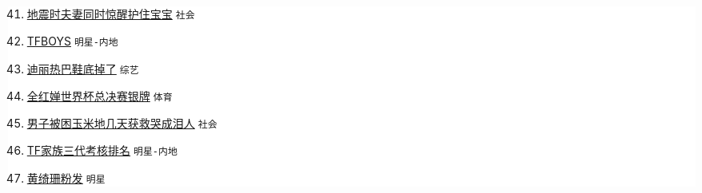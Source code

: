 41. [地震时夫妻同时惊醒护住宝宝](https://m.weibo.cn/search?containerid=100103type%3D1%26t%3D10%26q%3D%23%E5%9C%B0%E9%9C%87%E6%97%B6%E5%A4%AB%E5%A6%BB%E5%90%8C%E6%97%B6%E6%83%8A%E9%86%92%E6%8A%A4%E4%BD%8F%E5%AE%9D%E5%AE%9D%23&stream_entry_id=31&isnewpage=1&extparam=seat%3D1%26band_rank%3D40%26cate%3D5001%26lcate%3D5001%26stream_entry_id%3D31%26realpos%3D40%26pos%3D39%26q%3D%2523%25E5%259C%25B0%25E9%259C%2587%25E6%2597%25B6%25E5%25A4%25AB%25E5%25A6%25BB%25E5%2590%258C%25E6%2597%25B6%25E6%2583%258A%25E9%2586%2592%25E6%258A%25A4%25E4%25BD%258F%25E5%25AE%259D%25E5%25AE%259D%2523%26flag%3D32768%26dgr%3D0%26filter_type%3Drealtimehot%26c_type%3D31%26display_time%3D1691295850%26pre_seqid%3D1691295850835027379115&luicode=10000011&lfid=106003type%3D25%26t%3D3%26disable_hot%3D1%26filter_type%3Drealtimehot) `社会` 

42. [TFBOYS](https://m.weibo.cn/search?containerid=100103type%3D1%26t%3D10%26q%3DTFBOYS&stream_entry_id=31&isnewpage=1&extparam=seat%3D1%26band_rank%3D41%26cate%3D5001%26lcate%3D5001%26stream_entry_id%3D31%26realpos%3D41%26pos%3D40%26q%3DTFBOYS%26flag%3D0%26dgr%3D0%26filter_type%3Drealtimehot%26c_type%3D31%26display_time%3D1691295850%26pre_seqid%3D1691295850835027379115&luicode=10000011&lfid=106003type%3D25%26t%3D3%26disable_hot%3D1%26filter_type%3Drealtimehot) `明星-内地` 

43. [迪丽热巴鞋底掉了](https://m.weibo.cn/search?containerid=100103type%3D1%26t%3D10%26q%3D%23%E8%BF%AA%E4%B8%BD%E7%83%AD%E5%B7%B4%E9%9E%8B%E5%BA%95%E6%8E%89%E4%BA%86%23&stream_entry_id=31&isnewpage=1&extparam=seat%3D1%26band_rank%3D42%26cate%3D5001%26lcate%3D5001%26stream_entry_id%3D31%26realpos%3D42%26pos%3D41%26q%3D%2523%25E8%25BF%25AA%25E4%25B8%25BD%25E7%2583%25AD%25E5%25B7%25B4%25E9%259E%258B%25E5%25BA%2595%25E6%258E%2589%25E4%25BA%2586%2523%26flag%3D1%26dgr%3D0%26filter_type%3Drealtimehot%26c_type%3D31%26display_time%3D1691295850%26pre_seqid%3D1691295850835027379115&luicode=10000011&lfid=106003type%3D25%26t%3D3%26disable_hot%3D1%26filter_type%3Drealtimehot) `综艺` 

44. [全红婵世界杯总决赛银牌](https://m.weibo.cn/search?containerid=100103type%3D1%26t%3D10%26q%3D%23%E5%85%A8%E7%BA%A2%E5%A9%B5%E4%B8%96%E7%95%8C%E6%9D%AF%E6%80%BB%E5%86%B3%E8%B5%9B%E9%93%B6%E7%89%8C%23&stream_entry_id=31&isnewpage=1&extparam=seat%3D1%26band_rank%3D43%26cate%3D5001%26lcate%3D5001%26stream_entry_id%3D31%26realpos%3D43%26pos%3D42%26q%3D%2523%25E5%2585%25A8%25E7%25BA%25A2%25E5%25A9%25B5%25E4%25B8%2596%25E7%2595%258C%25E6%259D%25AF%25E6%2580%25BB%25E5%2586%25B3%25E8%25B5%259B%25E9%2593%25B6%25E7%2589%258C%2523%26flag%3D0%26dgr%3D0%26filter_type%3Drealtimehot%26c_type%3D31%26display_time%3D1691295850%26pre_seqid%3D1691295850835027379115&luicode=10000011&lfid=106003type%3D25%26t%3D3%26disable_hot%3D1%26filter_type%3Drealtimehot) `体育` 

45. [男子被困玉米地几天获救哭成泪人](https://m.weibo.cn/search?containerid=100103type%3D1%26t%3D10%26q%3D%23%E7%94%B7%E5%AD%90%E8%A2%AB%E5%9B%B0%E7%8E%89%E7%B1%B3%E5%9C%B0%E5%87%A0%E5%A4%A9%E8%8E%B7%E6%95%91%E5%93%AD%E6%88%90%E6%B3%AA%E4%BA%BA%23&stream_entry_id=31&isnewpage=1&extparam=seat%3D1%26band_rank%3D44%26cate%3D5001%26lcate%3D5001%26stream_entry_id%3D31%26realpos%3D44%26pos%3D43%26q%3D%2523%25E7%2594%25B7%25E5%25AD%2590%25E8%25A2%25AB%25E5%259B%25B0%25E7%258E%2589%25E7%25B1%25B3%25E5%259C%25B0%25E5%2587%25A0%25E5%25A4%25A9%25E8%258E%25B7%25E6%2595%2591%25E5%2593%25AD%25E6%2588%2590%25E6%25B3%25AA%25E4%25BA%25BA%2523%26flag%3D32768%26dgr%3D0%26filter_type%3Drealtimehot%26c_type%3D31%26display_time%3D1691295850%26pre_seqid%3D1691295850835027379115&luicode=10000011&lfid=106003type%3D25%26t%3D3%26disable_hot%3D1%26filter_type%3Drealtimehot) `社会` 

46. [TF家族三代考核排名](https://m.weibo.cn/search?containerid=100103type%3D1%26t%3D10%26q%3D%23TF%E5%AE%B6%E6%97%8F%E4%B8%89%E4%BB%A3%E8%80%83%E6%A0%B8%E6%8E%92%E5%90%8D%23&stream_entry_id=31&isnewpage=1&extparam=seat%3D1%26band_rank%3D45%26cate%3D5001%26lcate%3D5001%26stream_entry_id%3D31%26realpos%3D45%26pos%3D44%26q%3D%2523TF%25E5%25AE%25B6%25E6%2597%258F%25E4%25B8%2589%25E4%25BB%25A3%25E8%2580%2583%25E6%25A0%25B8%25E6%258E%2592%25E5%2590%258D%2523%26flag%3D0%26dgr%3D0%26filter_type%3Drealtimehot%26c_type%3D31%26display_time%3D1691295850%26pre_seqid%3D1691295850835027379115&luicode=10000011&lfid=106003type%3D25%26t%3D3%26disable_hot%3D1%26filter_type%3Drealtimehot) `明星-内地` 

47. [黄绮珊粉发](https://m.weibo.cn/search?containerid=100103type%3D1%26t%3D10%26q%3D%23%E9%BB%84%E7%BB%AE%E7%8F%8A%E7%B2%89%E5%8F%91%23&stream_entry_id=31&isnewpage=1&extparam=seat%3D1%26band_rank%3D46%26cate%3D5001%26lcate%3D5001%26stream_entry_id%3D31%26realpos%3D46%26pos%3D45%26q%3D%2523%25E9%25BB%2584%25E7%25BB%25AE%25E7%258F%258A%25E7%25B2%2589%25E5%258F%2591%2523%26flag%3D0%26dgr%3D0%26filter_type%3Drealtimehot%26c_type%3D31%26display_time%3D1691295850%26pre_seqid%3D1691295850835027379115&luicode=10000011&lfid=106003type%3D25%26t%3D3%26disable_hot%3D1%26filter_type%3Drealtimehot) `明星` 
